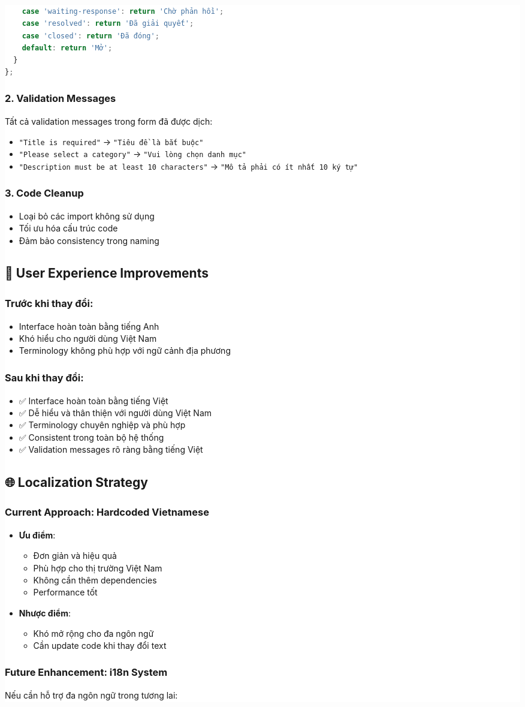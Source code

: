 ```typescript
    case 'waiting-response': return 'Chờ phản hồi';
    case 'resolved': return 'Đã giải quyết';
    case 'closed': return 'Đã đóng';
    default: return 'Mở';
  }
};
```

### 2. **Validation Messages**
Tất cả validation messages trong form đã được dịch:
- `"Title is required"` → `"Tiêu đề là bắt buộc"`
- `"Please select a category"` → `"Vui lòng chọn danh mục"`
- `"Description must be at least 10 characters"` → `"Mô tả phải có ít nhất 10 ký tự"`

### 3. **Code Cleanup**
- Loại bỏ các import không sử dụng
- Tối ưu hóa cấu trúc code
- Đảm bảo consistency trong naming

## 📱 User Experience Improvements

### Trước khi thay đổi:
- Interface hoàn toàn bằng tiếng Anh
- Khó hiểu cho người dùng Việt Nam
- Terminology không phù hợp với ngữ cảnh địa phương

### Sau khi thay đổi:
- ✅ Interface hoàn toàn bằng tiếng Việt
- ✅ Dễ hiểu và thân thiện với người dùng Việt Nam
- ✅ Terminology chuyên nghiệp và phù hợp
- ✅ Consistent trong toàn bộ hệ thống
- ✅ Validation messages rõ ràng bằng tiếng Việt

## 🌐 Localization Strategy

### Current Approach: Hardcoded Vietnamese
- **Ưu điểm**: 
  - Đơn giản và hiệu quả
  - Phù hợp cho thị trường Việt Nam
  - Không cần thêm dependencies
  - Performance tốt

- **Nhược điểm**:
  - Khó mở rộng cho đa ngôn ngữ
  - Cần update code khi thay đổi text

### Future Enhancement: i18n System
Nếu cần hỗ trợ đa ngôn ngữ trong tương lai:
